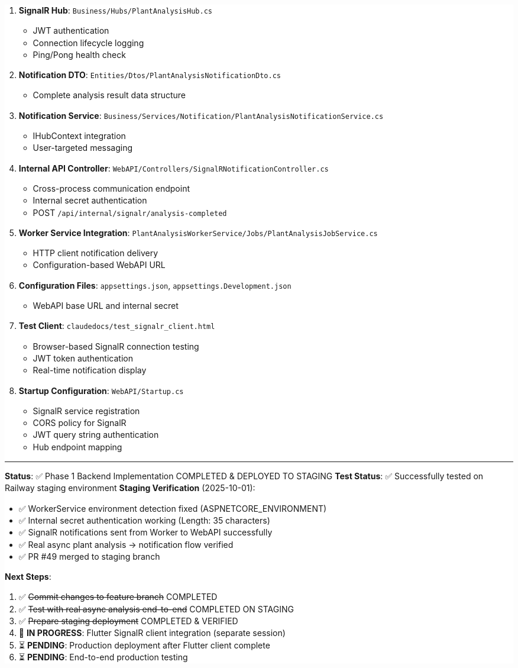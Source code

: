 1. **SignalR Hub**: `Business/Hubs/PlantAnalysisHub.cs`
   - JWT authentication
   - Connection lifecycle logging
   - Ping/Pong health check

2. **Notification DTO**: `Entities/Dtos/PlantAnalysisNotificationDto.cs`
   - Complete analysis result data structure

3. **Notification Service**: `Business/Services/Notification/PlantAnalysisNotificationService.cs`
   - IHubContext integration
   - User-targeted messaging

4. **Internal API Controller**: `WebAPI/Controllers/SignalRNotificationController.cs`
   - Cross-process communication endpoint
   - Internal secret authentication
   - POST `/api/internal/signalr/analysis-completed`

5. **Worker Service Integration**: `PlantAnalysisWorkerService/Jobs/PlantAnalysisJobService.cs`
   - HTTP client notification delivery
   - Configuration-based WebAPI URL

6. **Configuration Files**: `appsettings.json`, `appsettings.Development.json`
   - WebAPI base URL and internal secret

7. **Test Client**: `claudedocs/test_signalr_client.html`
   - Browser-based SignalR connection testing
   - JWT token authentication
   - Real-time notification display

8. **Startup Configuration**: `WebAPI/Startup.cs`
   - SignalR service registration
   - CORS policy for SignalR
   - JWT query string authentication
   - Hub endpoint mapping

---

**Status**: ✅ Phase 1 Backend Implementation COMPLETED & DEPLOYED TO STAGING
**Test Status**: ✅ Successfully tested on Railway staging environment
**Staging Verification** (2025-10-01):
- ✅ WorkerService environment detection fixed (ASPNETCORE_ENVIRONMENT)
- ✅ Internal secret authentication working (Length: 35 characters)
- ✅ SignalR notifications sent from Worker to WebAPI successfully
- ✅ Real async plant analysis → notification flow verified
- ✅ PR #49 merged to staging branch

**Next Steps**:
1. ✅ ~~Commit changes to feature branch~~ COMPLETED
2. ✅ ~~Test with real async analysis end-to-end~~ COMPLETED ON STAGING
3. ✅ ~~Prepare staging deployment~~ COMPLETED & VERIFIED
4. 🔄 **IN PROGRESS**: Flutter SignalR client integration (separate session)
5. ⏳ **PENDING**: Production deployment after Flutter client complete
6. ⏳ **PENDING**: End-to-end production testing